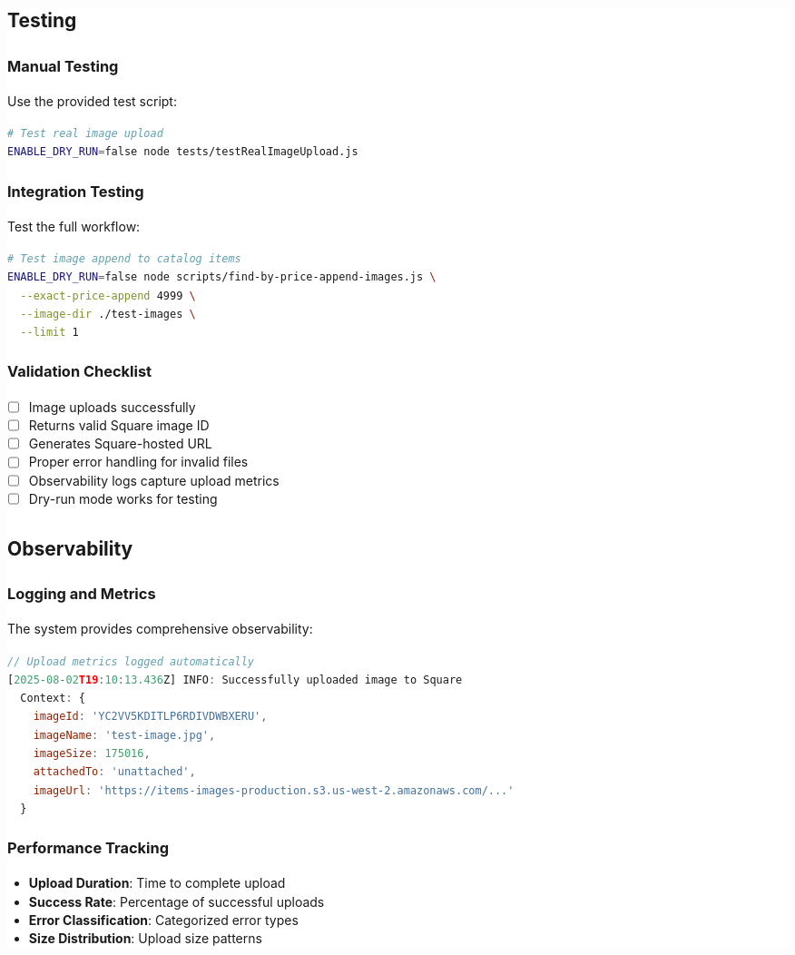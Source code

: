 ## Testing

### Manual Testing

Use the provided test script:

```bash
# Test real image upload
ENABLE_DRY_RUN=false node tests/testRealImageUpload.js
```

### Integration Testing

Test the full workflow:

```bash
# Test image append to catalog items
ENABLE_DRY_RUN=false node scripts/find-by-price-append-images.js \
  --exact-price-append 4999 \
  --image-dir ./test-images \
  --limit 1
```

### Validation Checklist

- [ ] Image uploads successfully
- [ ] Returns valid Square image ID
- [ ] Generates Square-hosted URL
- [ ] Proper error handling for invalid files
- [ ] Observability logs capture upload metrics
- [ ] Dry-run mode works for testing

## Observability

### Logging and Metrics

The system provides comprehensive observability:

```javascript
// Upload metrics logged automatically
[2025-08-02T19:10:13.436Z] INFO: Successfully uploaded image to Square
  Context: {
    imageId: 'YC2VV5KDITLP6RDIVDWBXERU',
    imageName: 'test-image.jpg',
    imageSize: 175016,
    attachedTo: 'unattached',
    imageUrl: 'https://items-images-production.s3.us-west-2.amazonaws.com/...'
  }
```

### Performance Tracking

- **Upload Duration**: Time to complete upload
- **Success Rate**: Percentage of successful uploads
- **Error Classification**: Categorized error types
- **Size Distribution**: Upload size patterns
